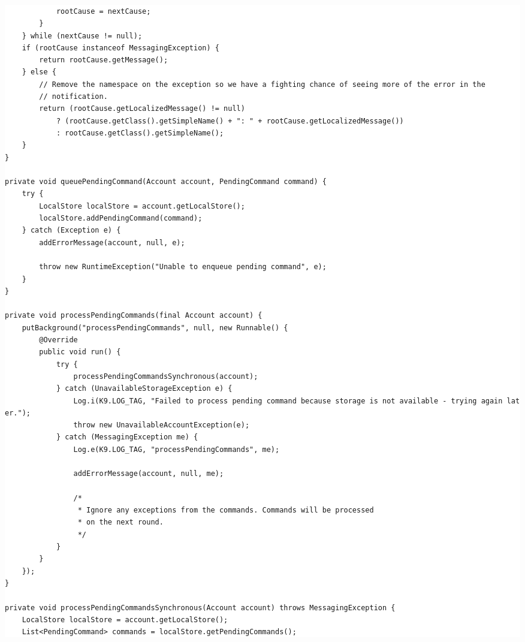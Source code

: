                 rootCause = nextCause;
            }
        } while (nextCause != null);
        if (rootCause instanceof MessagingException) {
            return rootCause.getMessage();
        } else {
            // Remove the namespace on the exception so we have a fighting chance of seeing more of the error in the
            // notification.
            return (rootCause.getLocalizedMessage() != null)
                ? (rootCause.getClass().getSimpleName() + ": " + rootCause.getLocalizedMessage())
                : rootCause.getClass().getSimpleName();
        }
    }

    private void queuePendingCommand(Account account, PendingCommand command) {
        try {
            LocalStore localStore = account.getLocalStore();
            localStore.addPendingCommand(command);
        } catch (Exception e) {
            addErrorMessage(account, null, e);

            throw new RuntimeException("Unable to enqueue pending command", e);
        }
    }

    private void processPendingCommands(final Account account) {
        putBackground("processPendingCommands", null, new Runnable() {
            @Override
            public void run() {
                try {
                    processPendingCommandsSynchronous(account);
                } catch (UnavailableStorageException e) {
                    Log.i(K9.LOG_TAG, "Failed to process pending command because storage is not available - trying again later.");
                    throw new UnavailableAccountException(e);
                } catch (MessagingException me) {
                    Log.e(K9.LOG_TAG, "processPendingCommands", me);

                    addErrorMessage(account, null, me);

                    /*
                     * Ignore any exceptions from the commands. Commands will be processed
                     * on the next round.
                     */
                }
            }
        });
    }

    private void processPendingCommandsSynchronous(Account account) throws MessagingException {
        LocalStore localStore = account.getLocalStore();
        List<PendingCommand> commands = localStore.getPendingCommands();
